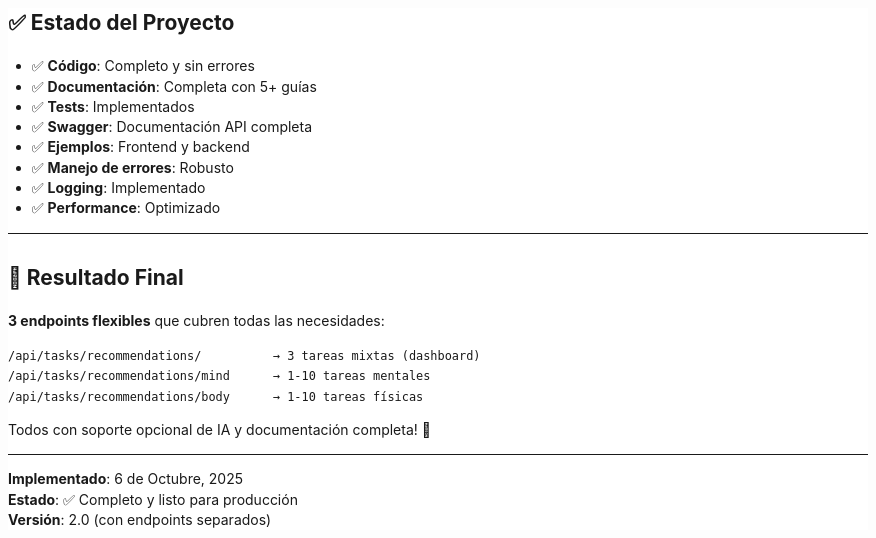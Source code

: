 
## ✅ Estado del Proyecto

- ✅ **Código**: Completo y sin errores
- ✅ **Documentación**: Completa con 5+ guías
- ✅ **Tests**: Implementados
- ✅ **Swagger**: Documentación API completa
- ✅ **Ejemplos**: Frontend y backend
- ✅ **Manejo de errores**: Robusto
- ✅ **Logging**: Implementado
- ✅ **Performance**: Optimizado

---

## 🎉 Resultado Final

**3 endpoints flexibles** que cubren todas las necesidades:

```
/api/tasks/recommendations/          → 3 tareas mixtas (dashboard)
/api/tasks/recommendations/mind      → 1-10 tareas mentales
/api/tasks/recommendations/body      → 1-10 tareas físicas
```

Todos con soporte opcional de IA y documentación completa! 🚀

---

**Implementado**: 6 de Octubre, 2025  
**Estado**: ✅ Completo y listo para producción  
**Versión**: 2.0 (con endpoints separados)
